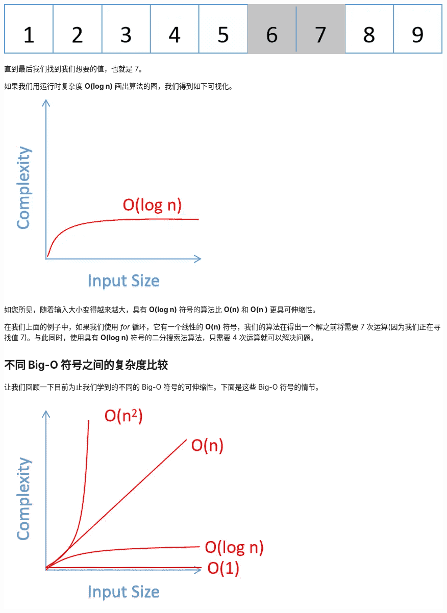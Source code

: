 ![](img/0c809faacf73f24083335e6bba6c262e.png)

直到最后我们找到我们想要的值，也就是 7。

如果我们用运行时复杂度 **O(log n)** 画出算法的图，我们得到如下可视化。

![](img/b317aed2aaa0c5888b66164caa3e526b.png)

如您所见，随着输入大小变得越来越大，具有 **O(log n)** 符号的算法比 **O(n)** 和 **O(n )** 更具可伸缩性。

在我们上面的例子中，如果我们使用 *for* 循环，它有一个线性的 **O(n)** 符号，我们的算法在得出一个解之前将需要 7 次运算(因为我们正在寻找值 7)。与此同时，使用具有 **O(log n)** 符号的二分搜索法算法，只需要 4 次运算就可以解决问题。

## 不同 Big-O 符号之间的复杂度比较

让我们回顾一下目前为止我们学到的不同的 Big-O 符号的可伸缩性。下面是这些 Big-O 符号的情节。

![](img/d087e4e727e8a9a434bf12bb83f4d5ef.png)
